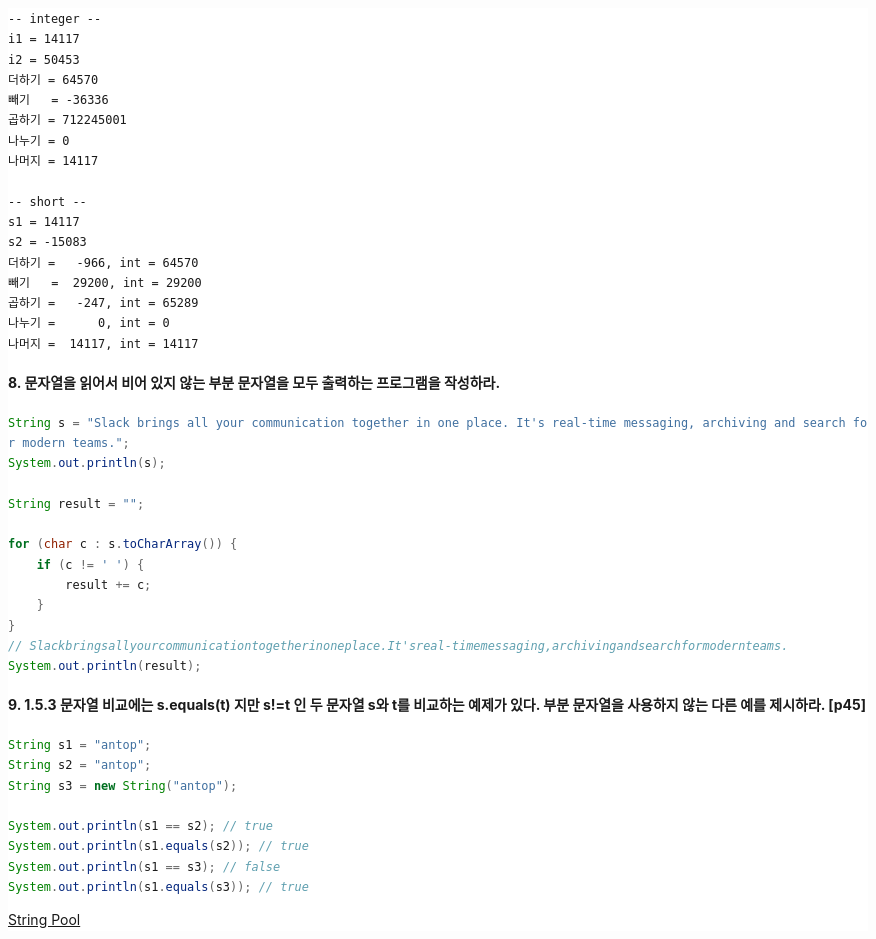 ```
-- integer --
i1 = 14117
i2 = 50453
더하기 = 64570
빼기   = -36336
곱하기 = 712245001
나누기 = 0
나머지 = 14117

-- short --
s1 = 14117
s2 = -15083
더하기 =   -966, int = 64570
빼기   =  29200, int = 29200
곱하기 =   -247, int = 65289
나누기 =      0, int = 0
나머지 =  14117, int = 14117
```

#### 8. 문자열을 읽어서 비어 있지 않는 부분 문자열을 모두 출력하는 프로그램을 작성하라.

```java
String s = "Slack brings all your communication together in one place. It's real-time messaging, archiving and search for modern teams.";
System.out.println(s);

String result = "";

for (char c : s.toCharArray()) {
	if (c != ' ') {
		result += c;
	}
}
// Slackbringsallyourcommunicationtogetherinoneplace.It'sreal-timemessaging,archivingandsearchformodernteams.
System.out.println(result);
```

#### 9. 1.5.3 문자열 비교에는 s.equals(t) 지만 s!=t 인 두 문자열 s와 t를 비교하는 예제가 있다. 부분 문자열을 사용하지 않는 다른 예를 제시하라. [p45]

```java
String s1 = "antop";
String s2 = "antop";
String s3 = new String("antop");

System.out.println(s1 == s2); // true
System.out.println(s1.equals(s2)); // true
System.out.println(s1 == s3); // false
System.out.println(s1.equals(s3)); // true
```

[String Pool](https://www.youtube.com/watch?v=hdgRaJ-G5DE)
